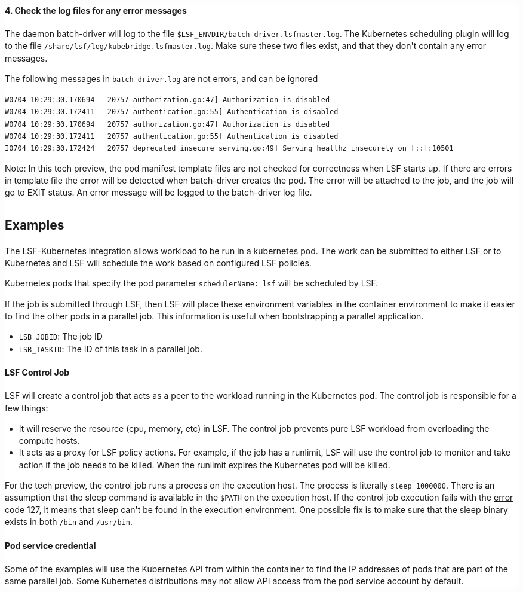 #### 4. Check the log files for any error messages

The daemon batch-driver will log to the file `$LSF_ENVDIR/batch-driver.lsfmaster.log`. The Kubernetes scheduling plugin will log to the file `/share/lsf/log/kubebridge.lsfmaster.log`. Make sure these two files exist, and that they don't contain any error messages.

The following messages in `batch-driver.log` are not errors, and can be ignored
```
W0704 10:29:30.170694   20757 authorization.go:47] Authorization is disabled
W0704 10:29:30.172411   20757 authentication.go:55] Authentication is disabled
W0704 10:29:30.170694   20757 authorization.go:47] Authorization is disabled
W0704 10:29:30.172411   20757 authentication.go:55] Authentication is disabled
I0704 10:29:30.172424   20757 deprecated_insecure_serving.go:49] Serving healthz insecurely on [::]:10501
```

Note: In this tech preview, the pod manifest template files are not checked for correctness when LSF starts up.  If there are errors in template file the error will be detected when batch-driver creates the pod.  The error will be attached to the job, and the job will go to EXIT status.  An error message will be logged to the batch-driver log file.


## Examples

The LSF-Kubernetes integration allows workload to be run in a kubernetes pod.  The work can be submitted to either LSF or to Kubernetes and LSF will schedule the work based on configured LSF policies.

Kubernetes pods that specify the pod parameter `schedulerName: lsf` will be scheduled by LSF.

If the job is submitted through LSF, then LSF will place these environment variables in the container environment to make it easier to find the other pods in a parallel job. This information is useful when bootstrapping a parallel application.
- `LSB_JOBID`: The job ID
- `LSB_TASKID`: The ID of this task in a parallel job.

#### LSF Control Job

LSF will create a control job that acts as a peer to the workload running in the Kubernetes pod.  The control job is responsible for a few things:
- It will reserve the resource (cpu, memory, etc) in LSF. The control job prevents pure LSF workload from overloading the compute hosts.
- It acts as a proxy for LSF policy actions.  For example, if the job has a runlimit, LSF will use the control job to monitor and take action if the job needs to be killed.  When the runlimit expires the Kubernetes pod will be killed.

For the tech preview, the control job runs a process on the execution host.  The process is literally `sleep 1000000`.  There is an assumption that the sleep command is available in the `$PATH` on the execution host.  If the control job execution fails with the [error code 127](https://www.tldp.org/LDP/abs/html/exitcodes.html), it means that sleep can't be found in the execution environment.  One possible fix is to make sure that the sleep binary exists in both `/bin` and `/usr/bin`.

#### Pod service credential

Some of the examples will use the Kubernetes API from within the container to find the IP addresses of pods that are part of the same parallel job.  Some Kubernetes distributions may not allow API access from the pod service account by default.

